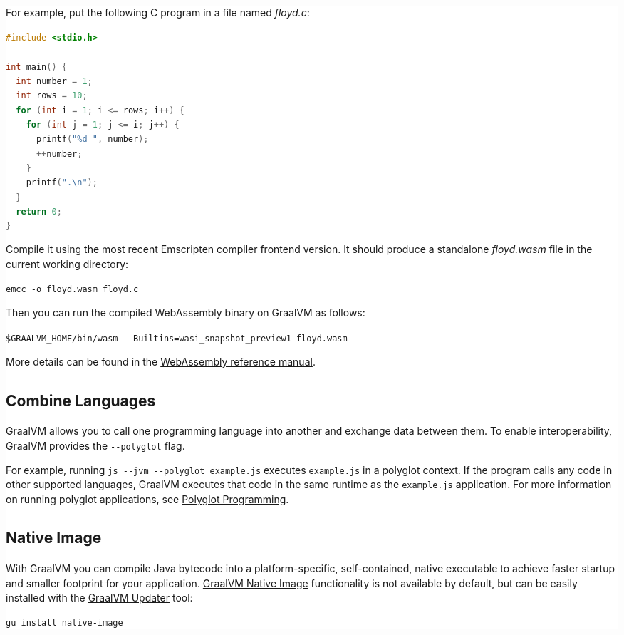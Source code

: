 For example, put the following C program in a file named _floyd.c_:
```c
#include <stdio.h>

int main() {
  int number = 1;
  int rows = 10;
  for (int i = 1; i <= rows; i++) {
    for (int j = 1; j <= i; j++) {
      printf("%d ", number);
      ++number;
    }
    printf(".\n");
  }
  return 0;
}
```

Compile it using the most recent [Emscripten compiler frontend](https://emscripten.org/docs/tools_reference/emcc.html) version. It should produce a standalone _floyd.wasm_ file in the current working directory:
```shell
emcc -o floyd.wasm floyd.c
```

Then you can run the compiled WebAssembly binary on GraalVM as follows:
```shell
$GRAALVM_HOME/bin/wasm --Builtins=wasi_snapshot_preview1 floyd.wasm
```

More details can be found in the [WebAssembly reference manual](../../reference-manual/wasm/README.md).

## Combine Languages

GraalVM allows you to call one programming language into another and exchange data between them.
To enable interoperability, GraalVM provides the `--polyglot` flag.

For example, running `js --jvm --polyglot example.js` executes `example.js` in a polyglot context.
If the program calls any code in other supported languages, GraalVM executes that code in the same runtime as the `example.js` application.
For more information on running polyglot applications, see [Polyglot Programming](../../reference-manual/polyglot-programming.md).

## Native Image

With GraalVM you can compile Java bytecode into a platform-specific, self-contained, native executable to achieve faster startup and smaller footprint for your application.
[GraalVM Native Image](../../reference-manual/native-image/README.md) functionality is not available by default, but can be easily installed with the [GraalVM Updater](../../reference-manual/graalvm-updater.md) tool:
```shell
gu install native-image
```
